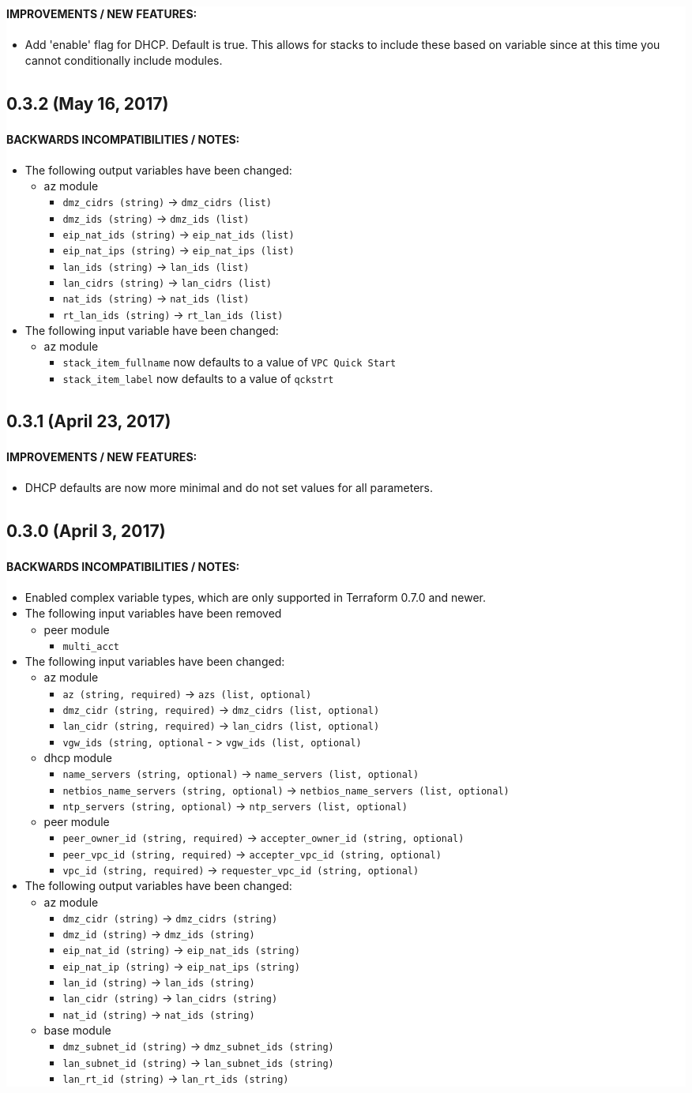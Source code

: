 #### IMPROVEMENTS / NEW FEATURES:
* Add 'enable' flag for DHCP.  Default is true.  This allows for stacks to include these based on variable since at this time you cannot conditionally include modules.

## 0.3.2 (May 16, 2017)

#### BACKWARDS INCOMPATIBILITIES / NOTES:
* The following output variables have been changed:
  * az module
    * `dmz_cidrs (string)` -> `dmz_cidrs (list)`
    * `dmz_ids (string)` -> `dmz_ids (list)`
    * `eip_nat_ids (string)` -> `eip_nat_ids (list)`
    * `eip_nat_ips (string)` -> `eip_nat_ips (list)`
    * `lan_ids (string)` -> `lan_ids (list)`
    * `lan_cidrs (string)` -> `lan_cidrs (list)`
    * `nat_ids (string)` -> `nat_ids (list)`
    * `rt_lan_ids (string)` -> `rt_lan_ids (list)`
* The following input variable have been changed:
  * az module
    * `stack_item_fullname` now defaults to a value of `VPC Quick Start`
    * `stack_item_label` now defaults to a value of `qckstrt`

## 0.3.1 (April 23, 2017)

#### IMPROVEMENTS / NEW FEATURES:
* DHCP defaults are now more minimal and do not set values for all parameters.

## 0.3.0 (April 3, 2017)

#### BACKWARDS INCOMPATIBILITIES / NOTES:
* Enabled complex variable types, which are only supported in Terraform 0.7.0 and newer.
* The following input variables have been removed
  * peer module
    * `multi_acct`
* The following input variables have been changed:
  * az module
    * `az (string, required)` -> `azs (list, optional)`
    * `dmz_cidr (string, required)` -> `dmz_cidrs (list, optional)`
    * `lan_cidr (string, required)` -> `lan_cidrs (list, optional)`
    * `vgw_ids (string, optional` - > `vgw_ids (list, optional)`
  * dhcp module
    * `name_servers (string, optional)` -> `name_servers (list, optional)`
    * `netbios_name_servers (string, optional)` -> `netbios_name_servers (list, optional)`
    * `ntp_servers (string, optional)` -> `ntp_servers (list, optional)`
  * peer module
    * `peer_owner_id (string, required)` -> `accepter_owner_id (string, optional)`
    * `peer_vpc_id (string, required)` -> `accepter_vpc_id (string, optional)`
    * `vpc_id (string, required)` -> `requester_vpc_id (string, optional)`
* The following output variables have been changed:
  * az module
    * `dmz_cidr (string)` -> `dmz_cidrs (string)`
    * `dmz_id (string)` -> `dmz_ids (string)`
    * `eip_nat_id (string)` -> `eip_nat_ids (string)`
    * `eip_nat_ip (string)` -> `eip_nat_ips (string)`
    * `lan_id (string)` -> `lan_ids (string)`
    * `lan_cidr (string)` -> `lan_cidrs (string)`
    * `nat_id (string)` -> `nat_ids (string)`
  * base module
    * `dmz_subnet_id (string)` -> `dmz_subnet_ids (string)`
    * `lan_subnet_id (string)` -> `lan_subnet_ids (string)`
    * `lan_rt_id (string)` -> `lan_rt_ids (string)`
